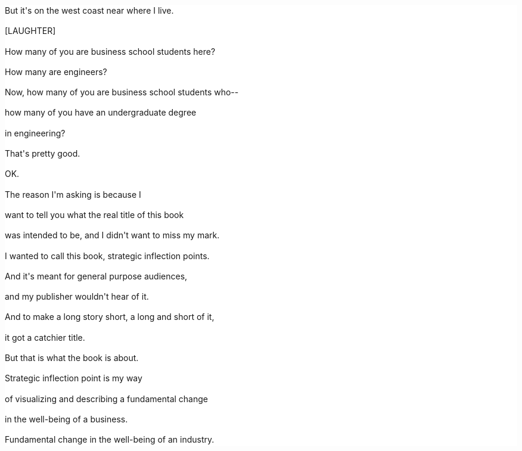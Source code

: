 But it's on the west
coast near where I live.

[LAUGHTER]



How many of you are business
school students here?



How many are engineers?

Now, how many of you are
business school students who--

how many of you have
an undergraduate degree

in engineering?

That's pretty good.

OK.

The reason I'm
asking is because I

want to tell you what the
real title of this book

was intended to be, and I
didn't want to miss my mark.

I wanted to call this book,
strategic inflection points.

And it's meant for
general purpose audiences,

and my publisher
wouldn't hear of it.

And to make a long story
short, a long and short of it,

it got a catchier title.

But that is what
the book is about.

Strategic inflection
point is my way

of visualizing and describing
a fundamental change

in the well-being of a business.

Fundamental change in the
well-being of an industry.
